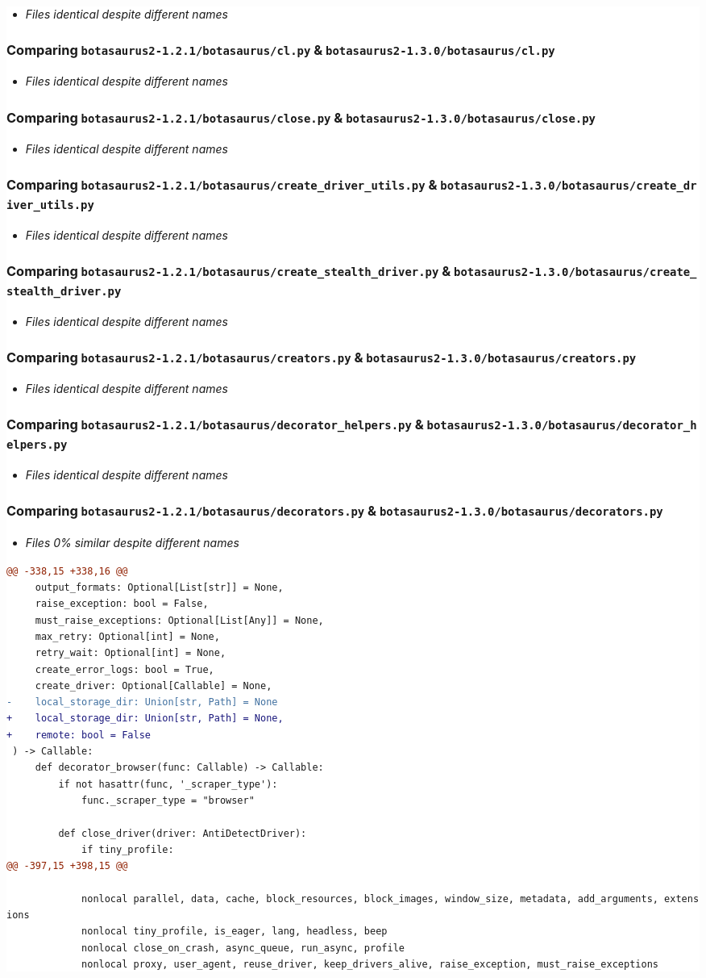  * *Files identical despite different names*

### Comparing `botasaurus2-1.2.1/botasaurus/cl.py` & `botasaurus2-1.3.0/botasaurus/cl.py`

 * *Files identical despite different names*

### Comparing `botasaurus2-1.2.1/botasaurus/close.py` & `botasaurus2-1.3.0/botasaurus/close.py`

 * *Files identical despite different names*

### Comparing `botasaurus2-1.2.1/botasaurus/create_driver_utils.py` & `botasaurus2-1.3.0/botasaurus/create_driver_utils.py`

 * *Files identical despite different names*

### Comparing `botasaurus2-1.2.1/botasaurus/create_stealth_driver.py` & `botasaurus2-1.3.0/botasaurus/create_stealth_driver.py`

 * *Files identical despite different names*

### Comparing `botasaurus2-1.2.1/botasaurus/creators.py` & `botasaurus2-1.3.0/botasaurus/creators.py`

 * *Files identical despite different names*

### Comparing `botasaurus2-1.2.1/botasaurus/decorator_helpers.py` & `botasaurus2-1.3.0/botasaurus/decorator_helpers.py`

 * *Files identical despite different names*

### Comparing `botasaurus2-1.2.1/botasaurus/decorators.py` & `botasaurus2-1.3.0/botasaurus/decorators.py`

 * *Files 0% similar despite different names*

```diff
@@ -338,15 +338,16 @@
     output_formats: Optional[List[str]] = None,
     raise_exception: bool = False,
     must_raise_exceptions: Optional[List[Any]] = None,
     max_retry: Optional[int] = None,
     retry_wait: Optional[int] = None,
     create_error_logs: bool = True,
     create_driver: Optional[Callable] = None,
-    local_storage_dir: Union[str, Path] = None
+    local_storage_dir: Union[str, Path] = None,
+    remote: bool = False
 ) -> Callable:
     def decorator_browser(func: Callable) -> Callable:
         if not hasattr(func, '_scraper_type'):
             func._scraper_type = "browser"
 
         def close_driver(driver: AntiDetectDriver):
             if tiny_profile:
@@ -397,15 +398,15 @@
 
             nonlocal parallel, data, cache, block_resources, block_images, window_size, metadata, add_arguments, extensions
             nonlocal tiny_profile, is_eager, lang, headless, beep
             nonlocal close_on_crash, async_queue, run_async, profile
             nonlocal proxy, user_agent, reuse_driver, keep_drivers_alive, raise_exception, must_raise_exceptions
```